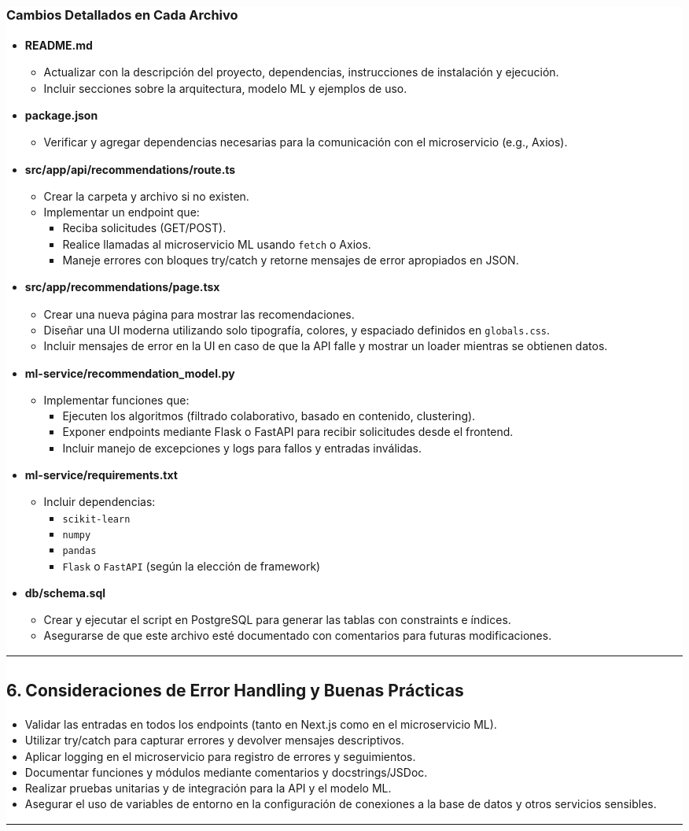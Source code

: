 ### Cambios Detallados en Cada Archivo

- **README.md**
  - Actualizar con la descripción del proyecto, dependencias, instrucciones de instalación y ejecución.
  - Incluir secciones sobre la arquitectura, modelo ML y ejemplos de uso.
  
- **package.json**
  - Verificar y agregar dependencias necesarias para la comunicación con el microservicio (e.g., Axios).
  
- **src/app/api/recommendations/route.ts**
  - Crear la carpeta y archivo si no existen.
  - Implementar un endpoint que:
    - Reciba solicitudes (GET/POST).
    - Realice llamadas al microservicio ML usando `fetch` o Axios.
    - Maneje errores con bloques try/catch y retorne mensajes de error apropiados en JSON.
  
- **src/app/recommendations/page.tsx**
  - Crear una nueva página para mostrar las recomendaciones.
  - Diseñar una UI moderna utilizando solo tipografía, colores, y espaciado definidos en `globals.css`.
  - Incluir mensajes de error en la UI en caso de que la API falle y mostrar un loader mientras se obtienen datos.
  
- **ml-service/recommendation_model.py**
  - Implementar funciones que:
    - Ejecuten los algoritmos (filtrado colaborativo, basado en contenido, clustering).
    - Exponer endpoints mediante Flask o FastAPI para recibir solicitudes desde el frontend.
    - Incluir manejo de excepciones y logs para fallos y entradas inválidas.
  
- **ml-service/requirements.txt**
  - Incluir dependencias: 
    - `scikit-learn`
    - `numpy`
    - `pandas`
    - `Flask` o `FastAPI` (según la elección de framework)
  
- **db/schema.sql**
  - Crear y ejecutar el script en PostgreSQL para generar las tablas con constraints e índices.
  - Asegurarse de que este archivo esté documentado con comentarios para futuras modificaciones.

---

## 6. Consideraciones de Error Handling y Buenas Prácticas

- Validar las entradas en todos los endpoints (tanto en Next.js como en el microservicio ML).
- Utilizar try/catch para capturar errores y devolver mensajes descriptivos.
- Aplicar logging en el microservicio para registro de errores y seguimientos.
- Documentar funciones y módulos mediante comentarios y docstrings/JSDoc.
- Realizar pruebas unitarias y de integración para la API y el modelo ML.
- Asegurar el uso de variables de entorno en la configuración de conexiones a la base de datos y otros servicios sensibles.

---